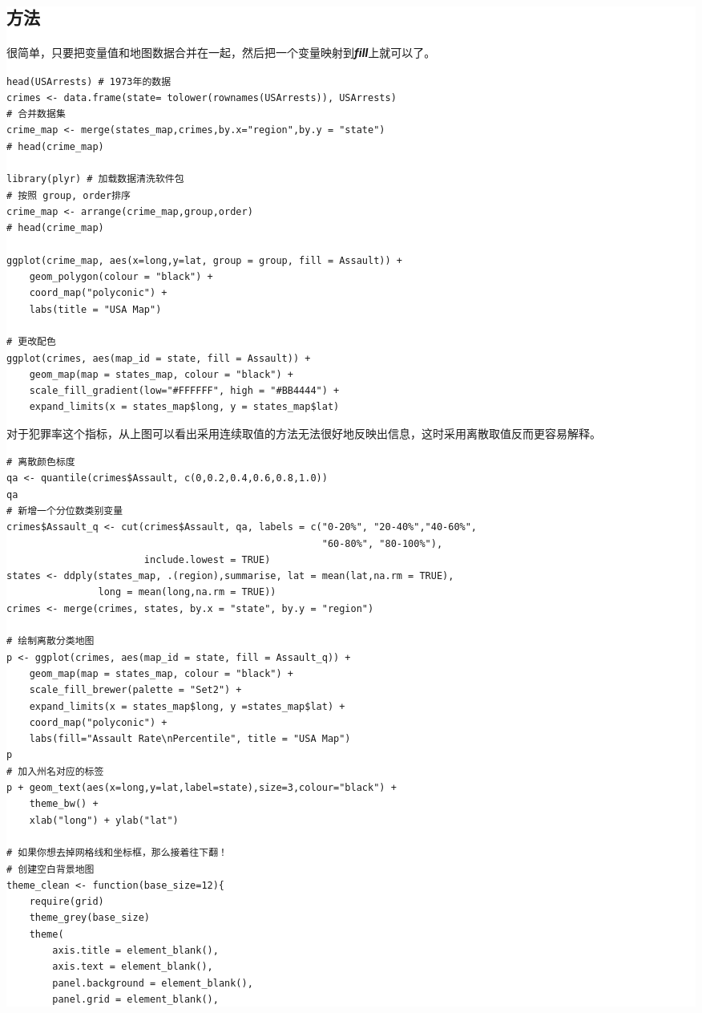## 方法
很简单，只要把变量值和地图数据合并在一起，然后把一个变量映射到***fill***上就可以了。

```{r warning=FALSE}
head(USArrests) # 1973年的数据
crimes <- data.frame(state= tolower(rownames(USArrests)), USArrests)
# 合并数据集
crime_map <- merge(states_map,crimes,by.x="region",by.y = "state")
# head(crime_map)

library(plyr) # 加载数据清洗软件包
# 按照 group, order排序
crime_map <- arrange(crime_map,group,order)
# head(crime_map)

ggplot(crime_map, aes(x=long,y=lat, group = group, fill = Assault)) + 
    geom_polygon(colour = "black") +
    coord_map("polyconic") +
    labs(title = "USA Map")

# 更改配色
ggplot(crimes, aes(map_id = state, fill = Assault)) +
    geom_map(map = states_map, colour = "black") +
    scale_fill_gradient(low="#FFFFFF", high = "#BB4444") +
    expand_limits(x = states_map$long, y = states_map$lat) 
```

对于犯罪率这个指标，从上图可以看出采用连续取值的方法无法很好地反映出信息，这时采用离散取值反而更容易解释。

```{r}    
# 离散颜色标度
qa <- quantile(crimes$Assault, c(0,0.2,0.4,0.6,0.8,1.0))
qa
# 新增一个分位数类别变量
crimes$Assault_q <- cut(crimes$Assault, qa, labels = c("0-20%", "20-40%","40-60%",
                                                       "60-80%", "80-100%"), 
                        include.lowest = TRUE)
states <- ddply(states_map, .(region),summarise, lat = mean(lat,na.rm = TRUE), 
                long = mean(long,na.rm = TRUE))
crimes <- merge(crimes, states, by.x = "state", by.y = "region")

# 绘制离散分类地图
p <- ggplot(crimes, aes(map_id = state, fill = Assault_q)) +
    geom_map(map = states_map, colour = "black") +
    scale_fill_brewer(palette = "Set2") +
    expand_limits(x = states_map$long, y =states_map$lat) +
    coord_map("polyconic") +
    labs(fill="Assault Rate\nPercentile", title = "USA Map")
p
# 加入州名对应的标签
p + geom_text(aes(x=long,y=lat,label=state),size=3,colour="black") +
    theme_bw() +
    xlab("long") + ylab("lat")

# 如果你想去掉网格线和坐标框，那么接着往下翻！
# 创建空白背景地图
theme_clean <- function(base_size=12){
    require(grid)
    theme_grey(base_size)
    theme(
        axis.title = element_blank(),
        axis.text = element_blank(),
        panel.background = element_blank(),
        panel.grid = element_blank(),
```